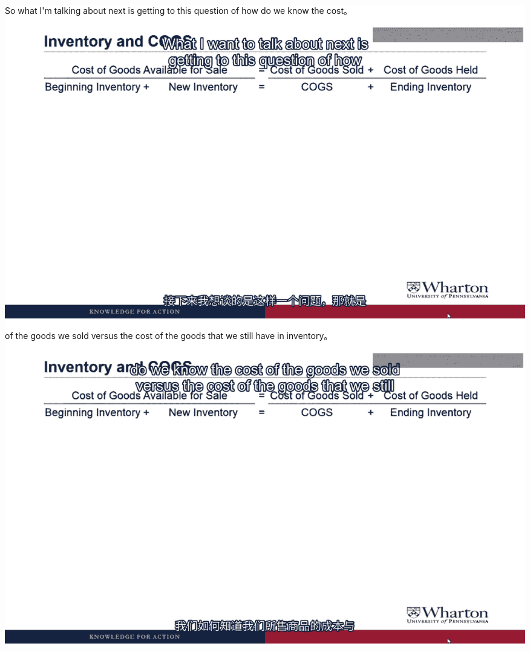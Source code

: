So what I'm talking about next is getting to this question of how do we know the cost。

![](img/517e9cc2c19e23d054a135b2dd68687e_187.png)

of the goods we sold versus the cost of the goods that we still have in inventory。

![](img/517e9cc2c19e23d054a135b2dd68687e_189.png)
